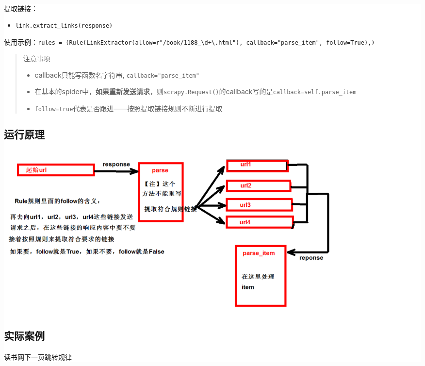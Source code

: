 提取链接：

- `link.extract_links(response)`

使用示例：`rules = (Rule(LinkExtractor(allow=r"/book/1188_\d+\.html"), callback="parse_item", follow=True),)`

> 注意事项
>
> - callback只能写函数名字符串, `callback="parse_item"`
>
> - 在基本的spider中，**如果重新发送请求**，则`scrapy.Request()`的callback写的是`callback=self.parse_item`
>
> - `follow=true`代表是否跟进——按照提取链接规则不断进行提取

## 运行原理

<img src="img/16.CrawlSpider/image-20230518113050060.png" alt="image-20230518113050060" style="zoom: 67%;" />

## 实际案例

读书网下一页跳转规律
